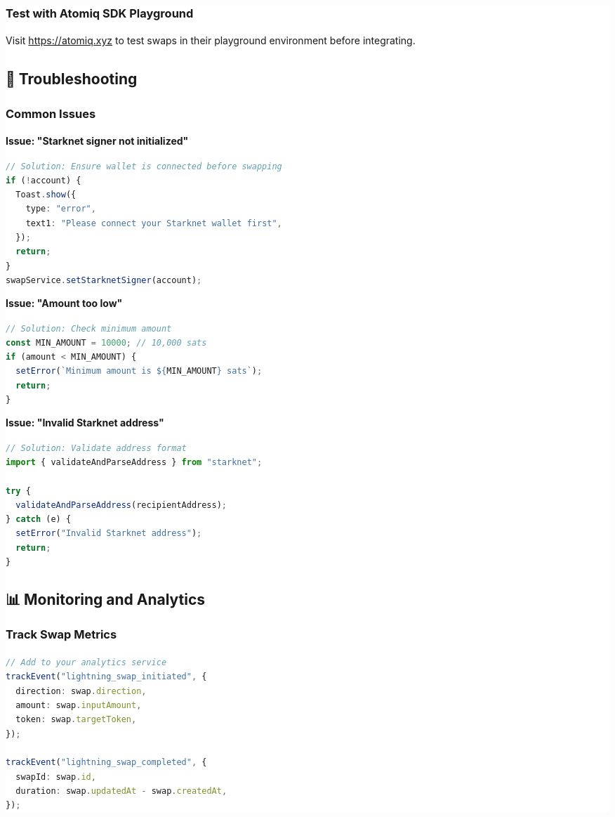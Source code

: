 ### Test with Atomiq SDK Playground

Visit https://atomiq.xyz to test swaps in their playground environment before integrating.

## 🐛 Troubleshooting

### Common Issues

**Issue: "Starknet signer not initialized"**

```typescript
// Solution: Ensure wallet is connected before swapping
if (!account) {
  Toast.show({
    type: "error",
    text1: "Please connect your Starknet wallet first",
  });
  return;
}
swapService.setStarknetSigner(account);
```

**Issue: "Amount too low"**

```typescript
// Solution: Check minimum amount
const MIN_AMOUNT = 10000; // 10,000 sats
if (amount < MIN_AMOUNT) {
  setError(`Minimum amount is ${MIN_AMOUNT} sats`);
  return;
}
```

**Issue: "Invalid Starknet address"**

```typescript
// Solution: Validate address format
import { validateAndParseAddress } from "starknet";

try {
  validateAndParseAddress(recipientAddress);
} catch (e) {
  setError("Invalid Starknet address");
  return;
}
```

## 📊 Monitoring and Analytics

### Track Swap Metrics

```typescript
// Add to your analytics service
trackEvent("lightning_swap_initiated", {
  direction: swap.direction,
  amount: swap.inputAmount,
  token: swap.targetToken,
});

trackEvent("lightning_swap_completed", {
  swapId: swap.id,
  duration: swap.updatedAt - swap.createdAt,
});
```
